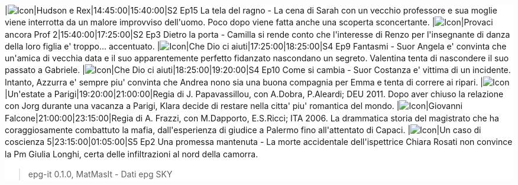 |![Icon](https://guidatv.sky.it/uuid/dtt_cover_l58VsCKBwnW.png)|Hudson e Rex|14:45:00|15:40:00|S2 Ep15 La tela del ragno - La cena di Sarah con un vecchio professore e sua moglie viene interrotta da un malore improvviso dell&#039;uomo. Poco dopo viene fatta anche una scoperta sconcertante.
|![Icon](https://guidatv.sky.it/uuid/dtt_cover_l58VsCKBwnW.png)|Provaci ancora Prof 2|15:40:00|17:25:00|S2 Ep3 Dietro la porta - Camilla si rende conto che l&#039;interesse di Renzo per l&#039;insegnante di danza della loro figlia e&#039; troppo... accentuato.
|![Icon](https://guidatv.sky.it/uuid/dtt_cover_l58VsCKBwnW.png)|Che Dio ci aiuti|17:25:00|18:25:00|S4 Ep9 Fantasmi - Suor Angela e&#039; convinta che un&#039;amica di vecchia data e il suo apparentemente perfetto fidanzato nascondano un segreto. Valentina tenta di nascondere il suo passato a Gabriele.
|![Icon](https://guidatv.sky.it/uuid/dtt_cover_l58VsCKBwnW.png)|Che Dio ci aiuti|18:25:00|19:20:00|S4 Ep10 Come si cambia - Suor Costanza e&#039; vittima di un incidente. Intanto, Azzurra e&#039; sempre piu&#039; convinta che Andrea nono sia una buona compagnia per Emma e tenta di correre ai ripari.
|![Icon](https://guidatv.sky.it/uuid/dtt_cover_l58VsCKBwnW.png)|Un&#039;estate a Parigi|19:20:00|21:00:00|Regia di J. Papavassillou, con A.Dobra, P.Aleardi; DEU 2011. Dopo aver chiuso la relazione con Jorg durante una vacanza a Parigi, Klara decide di restare nella citta&#039; piu&#039; romantica del mondo.
|![Icon](https://guidatv.sky.it/uuid/dtt_cover_l58VsCKBwnW.png)|Giovanni Falcone|21:00:00|23:15:00|Regia di A. Frazzi, con M.Dapporto, E.S.Ricci; ITA 2006. La drammatica storia del magistrato che ha coraggiosamente combattuto la mafia, dall&#039;esperienza di giudice a Palermo fino all&#039;attentato di Capaci.
|![Icon](https://guidatv.sky.it/uuid/dtt_cover_l58VsCKBwnW.png)|Un caso di coscienza 5|23:15:00|01:05:00|S5 Ep2 Una promessa mantenuta - La morte accidentale dell&#039;ispettrice Chiara Rosati non convince la Pm Giulia Longhi, certa delle infiltrazioni al nord della camorra.



 > epg-it 0.1.0, MatMasIt - Dati epg SKY